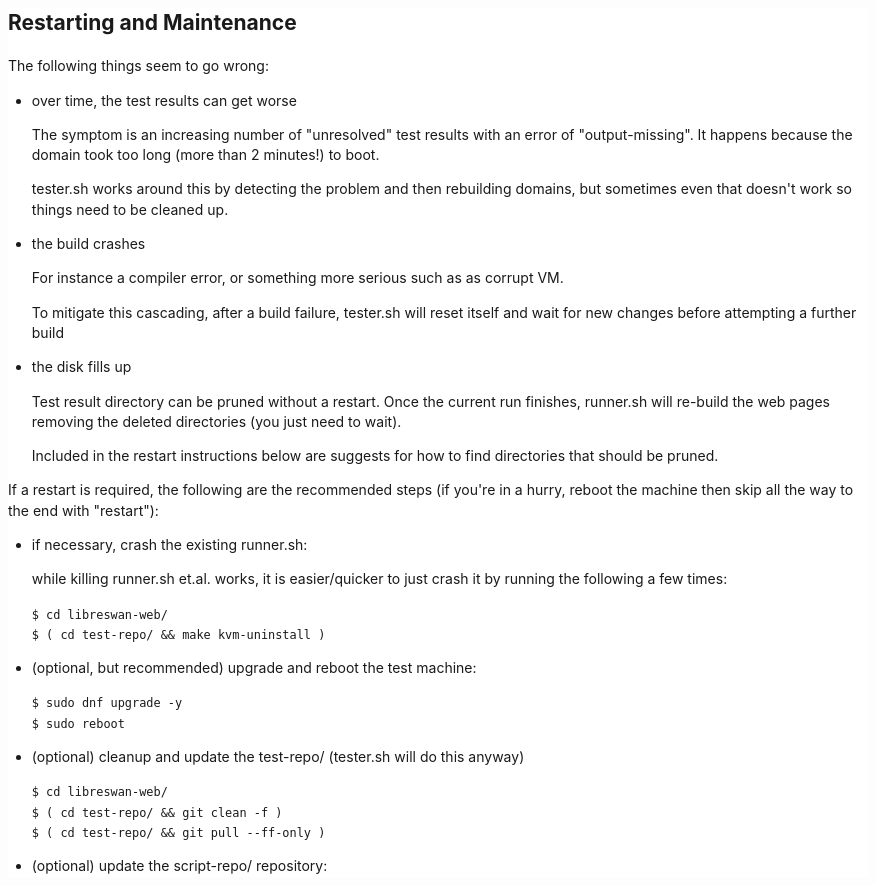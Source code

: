 
## Restarting and Maintenance


The following things seem to go wrong:

- over time, the test results can get worse

  The symptom is an increasing number of "unresolved" test results
  with an error of "output-missing".  It happens because the domain
  took too long (more than 2 minutes!) to boot.

  tester.sh works around this by detecting the problem and then
  rebuilding domains, but sometimes even that doesn't work so things
  need to be cleaned up.

- the build crashes

  For instance a compiler error, or something more serious such as as
  corrupt VM.

  To mitigate this cascading, after a build failure, tester.sh will
  reset itself and wait for new changes before attempting a further
  build

- the disk fills up

  Test result directory can be pruned without a restart. Once the
  current run finishes, runner.sh will re-build the web pages removing
  the deleted directories (you just need to wait).

  Included in the restart instructions below are suggests for how to
  find directories that should be pruned.

If a restart is required, the following are the recommended steps (if
you're in a hurry, reboot the machine then skip all the way to the end
with "restart"):

- if necessary, crash the existing runner.sh:

  while killing runner.sh et.al. works, it is easier/quicker to just
  crash it by running the following a few times:

      $ cd libreswan-web/
      $ ( cd test-repo/ && make kvm-uninstall )

- (optional, but recommended) upgrade and reboot the test machine:

      $ sudo dnf upgrade -y
      $ sudo reboot

- (optional) cleanup and update the test-repo/ (tester.sh will do this
  anyway)

      $ cd libreswan-web/
      $ ( cd test-repo/ && git clean -f )
      $ ( cd test-repo/ && git pull --ff-only )

- (optional) update the script-repo/ repository:
